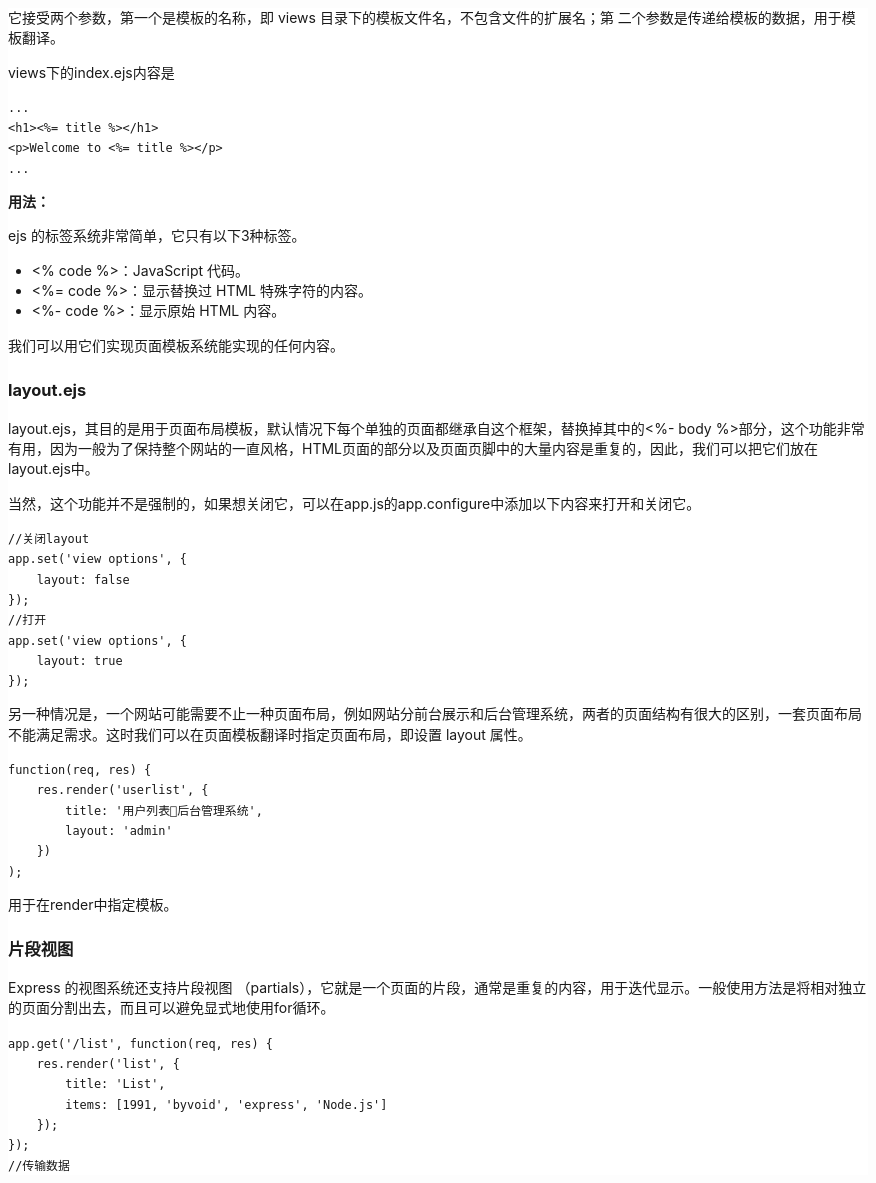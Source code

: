 它接受两个参数，第一个是模板的名称，即 views 目录下的模板文件名，不包含文件的扩展名；第
二个参数是传递给模板的数据，用于模板翻译。

views下的index.ejs内容是

	...
	<h1><%= title %></h1>
	<p>Welcome to <%= title %></p>
	...

**用法：**

ejs 的标签系统非常简单，它只有以下3种标签。

-	<% code %>：JavaScript 代码。
-	<%= code %>：显示替换过 HTML 特殊字符的内容。
-	<%- code %>：显示原始 HTML 内容。

我们可以用它们实现页面模板系统能实现的任何内容。

###	layout.ejs

layout.ejs，其目的是用于页面布局模板，默认情况下每个单独的页面都继承自这个框架，替换掉其中的<%- body %>部分，这个功能非常有用，因为一般为了保持整个网站的一直风格，HTML页面的<head>部分以及页面页脚中的大量内容是重复的，因此，我们可以把它们放在layout.ejs中。

当然，这个功能并不是强制的，如果想关闭它，可以在app.js的app.configure中添加以下内容来打开和关闭它。
	
	//关闭layout
	app.set('view options', {
		layout: false
	});
	//打开
	app.set('view options', {
		layout: true
	});


另一种情况是，一个网站可能需要不止一种页面布局，例如网站分前台展示和后台管理系统，两者的页面结构有很大的区别，一套页面布局不能满足需求。这时我们可以在页面模板翻译时指定页面布局，即设置 layout 属性。
 
	function(req, res) {
		res.render('userlist', {
			title: '用户列表后台管理系统',
			layout: 'admin'
		})
	);

用于在render中指定模板。

###		片段视图

Express 的视图系统还支持片段视图 （partials），它就是一个页面的片段，通常是重复的内容，用于迭代显示。一般使用方法是将相对独立的页面分割出去，而且可以避免显式地使用for循环。

	app.get('/list', function(req, res) {
		res.render('list', {
			title: 'List',
			items: [1991, 'byvoid', 'express', 'Node.js']
		});
	});
	//传输数据
	